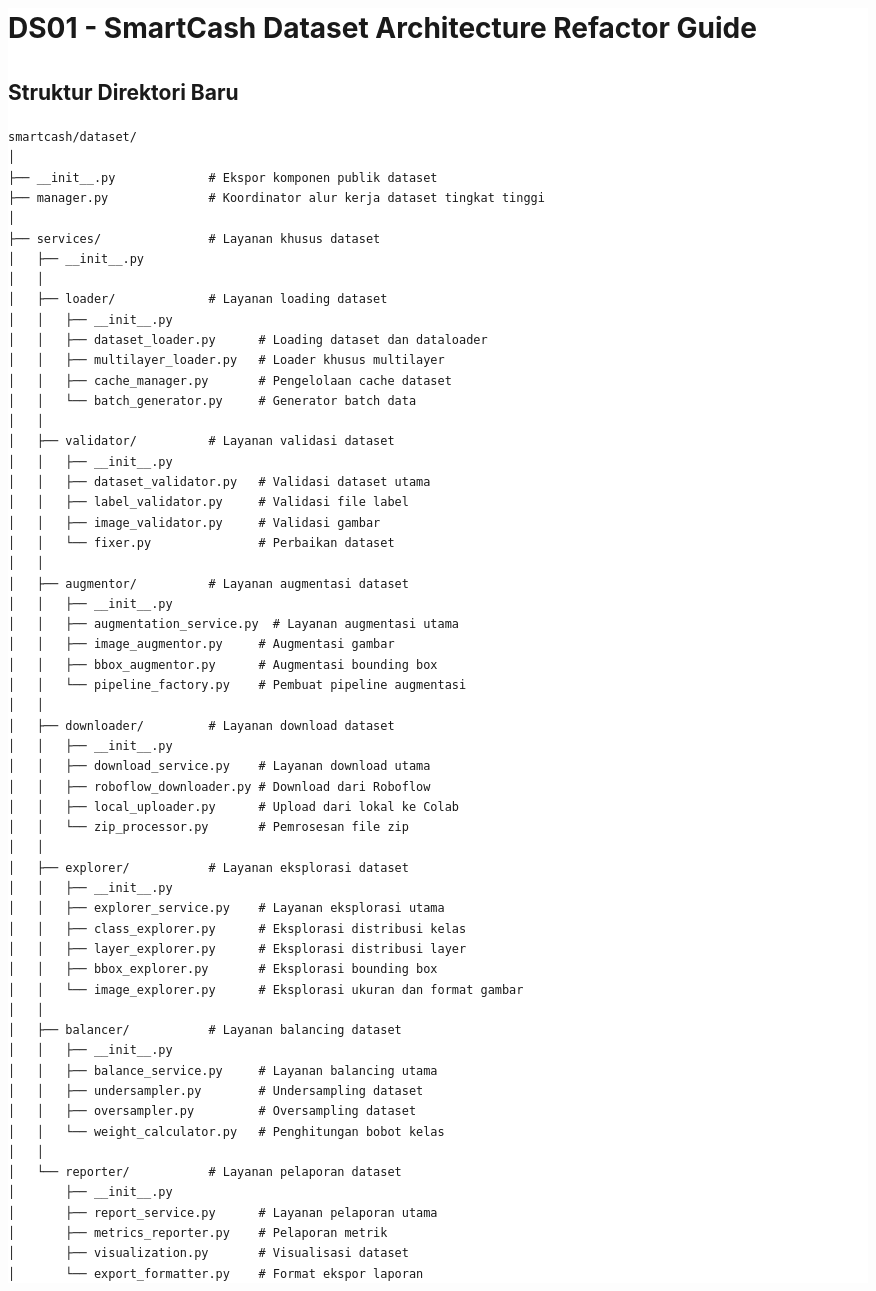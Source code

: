 # DS01 - SmartCash Dataset Architecture Refactor Guide

## Struktur Direktori Baru

```
smartcash/dataset/
│
├── __init__.py             # Ekspor komponen publik dataset
├── manager.py              # Koordinator alur kerja dataset tingkat tinggi
│
├── services/               # Layanan khusus dataset
│   ├── __init__.py
│   │
│   ├── loader/             # Layanan loading dataset
│   │   ├── __init__.py
│   │   ├── dataset_loader.py      # Loading dataset dan dataloader
│   │   ├── multilayer_loader.py   # Loader khusus multilayer
│   │   ├── cache_manager.py       # Pengelolaan cache dataset
│   │   └── batch_generator.py     # Generator batch data
│   │
│   ├── validator/          # Layanan validasi dataset
│   │   ├── __init__.py
│   │   ├── dataset_validator.py   # Validasi dataset utama
│   │   ├── label_validator.py     # Validasi file label
│   │   ├── image_validator.py     # Validasi gambar
│   │   └── fixer.py               # Perbaikan dataset
│   │
│   ├── augmentor/          # Layanan augmentasi dataset
│   │   ├── __init__.py
│   │   ├── augmentation_service.py  # Layanan augmentasi utama
│   │   ├── image_augmentor.py     # Augmentasi gambar
│   │   ├── bbox_augmentor.py      # Augmentasi bounding box
│   │   └── pipeline_factory.py    # Pembuat pipeline augmentasi
│   │
│   ├── downloader/         # Layanan download dataset
│   │   ├── __init__.py
│   │   ├── download_service.py    # Layanan download utama
│   │   ├── roboflow_downloader.py # Download dari Roboflow
│   │   ├── local_uploader.py      # Upload dari lokal ke Colab
│   │   └── zip_processor.py       # Pemrosesan file zip
│   │
│   ├── explorer/           # Layanan eksplorasi dataset
│   │   ├── __init__.py
│   │   ├── explorer_service.py    # Layanan eksplorasi utama
│   │   ├── class_explorer.py      # Eksplorasi distribusi kelas
│   │   ├── layer_explorer.py      # Eksplorasi distribusi layer
│   │   ├── bbox_explorer.py       # Eksplorasi bounding box
│   │   └── image_explorer.py      # Eksplorasi ukuran dan format gambar
│   │
│   ├── balancer/           # Layanan balancing dataset
│   │   ├── __init__.py
│   │   ├── balance_service.py     # Layanan balancing utama
│   │   ├── undersampler.py        # Undersampling dataset
│   │   ├── oversampler.py         # Oversampling dataset
│   │   └── weight_calculator.py   # Penghitungan bobot kelas
│   │
│   └── reporter/           # Layanan pelaporan dataset
│       ├── __init__.py
│       ├── report_service.py      # Layanan pelaporan utama
│       ├── metrics_reporter.py    # Pelaporan metrik
│       ├── visualization.py       # Visualisasi dataset
│       └── export_formatter.py    # Format ekspor laporan
```
